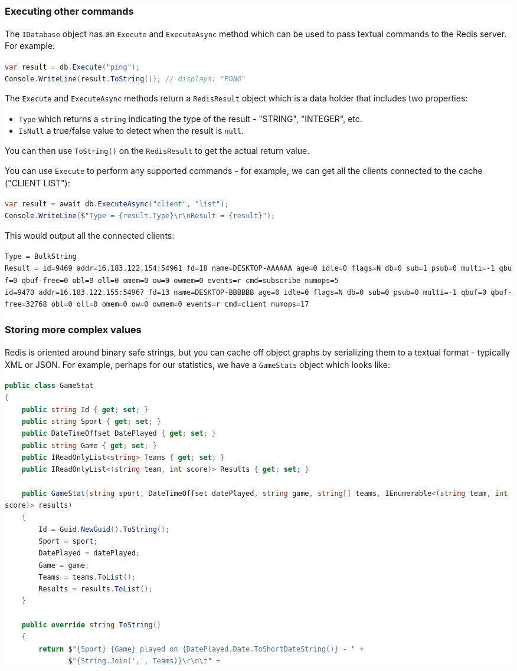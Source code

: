 ### <a name="executing-other-commands"></a>Executing other commands

The `IDatabase` object has an `Execute` and `ExecuteAsync` method which can be used to pass textual commands to the Redis server. For example:

```csharp
var result = db.Execute("ping");
Console.WriteLine(result.ToString()); // displays: "PONG"
```

The `Execute` and `ExecuteAsync` methods return a `RedisResult` object which is a data holder that includes two properties:

- `Type` which returns a `string` indicating the type of the result - "STRING", "INTEGER", etc.
- `IsNull` a true/false value to detect when the result is `null`.

You can then use `ToString()` on the `RedisResult` to get the actual return value.

You can use `Execute` to perform any supported commands - for example, we can get all the clients connected to the cache ("CLIENT LIST"):

```csharp
var result = await db.ExecuteAsync("client", "list");
Console.WriteLine($"Type = {result.Type}\r\nResult = {result}");
```

This would output all the connected clients:

```output
Type = BulkString
Result = id=9469 addr=16.183.122.154:54961 fd=18 name=DESKTOP-AAAAAA age=0 idle=0 flags=N db=0 sub=1 psub=0 multi=-1 qbuf=0 qbuf-free=0 obl=0 oll=0 omem=0 ow=0 owmem=0 events=r cmd=subscribe numops=5
id=9470 addr=16.183.122.155:54967 fd=13 name=DESKTOP-BBBBBB age=0 idle=0 flags=N db=0 sub=0 psub=0 multi=-1 qbuf=0 qbuf-free=32768 obl=0 oll=0 omem=0 ow=0 owmem=0 events=r cmd=client numops=17
```

### <a name="storing-more-complex-values"></a>Storing more complex values
Redis is oriented around binary safe strings, but you can cache off object graphs by serializing them to a textual format - typically XML or JSON. For example, perhaps for our statistics, we have a `GameStats` object which looks like:

```csharp
public class GameStat
{
    public string Id { get; set; }
    public string Sport { get; set; }
    public DateTimeOffset DatePlayed { get; set; }
    public string Game { get; set; }
    public IReadOnlyList<string> Teams { get; set; }
    public IReadOnlyList<(string team, int score)> Results { get; set; }

    public GameStat(string sport, DateTimeOffset datePlayed, string game, string[] teams, IEnumerable<(string team, int score)> results)
    {
        Id = Guid.NewGuid().ToString();
        Sport = sport;
        DatePlayed = datePlayed;
        Game = game;
        Teams = teams.ToList();
        Results = results.ToList();
    }

    public override string ToString()
    {
        return $"{Sport} {Game} played on {DatePlayed.Date.ToShortDateString()} - " +
               $"{String.Join(',', Teams)}\r\n\t" + 
```